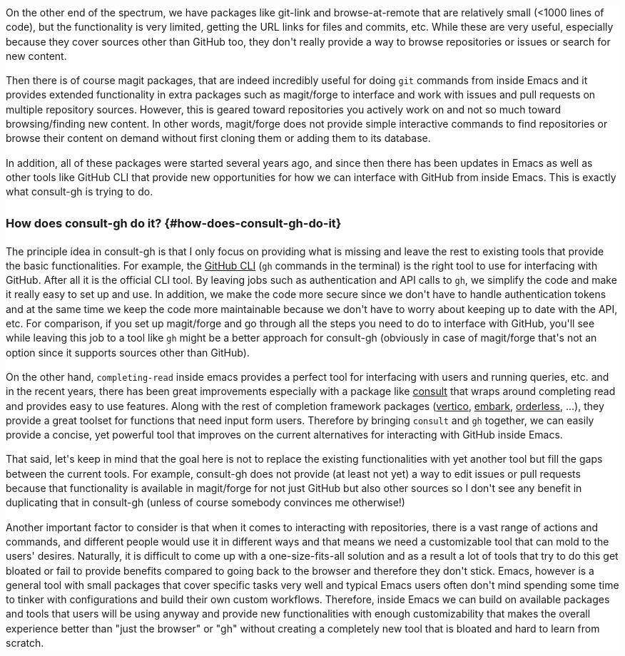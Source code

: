 On the other end of the spectrum, we have packages like git-link and browse-at-remote that are relatively small (&lt;1000 lines of code), but the functionality is very limited, getting the URL links for files and commits, etc. While these are very useful, especially because they cover sources other than GitHub too, they don't really provide a way to browse repositories or issues or search for new content.

Then there is of course magit packages, that are indeed incredibly useful for doing `git` commands from inside Emacs and it provides extended functionality in extra packages such as magit/forge to interface and work with issues and pull requests on multiple repository sources. However, this is geared toward repositories you actively work on and not so much toward browsing/finding new content. In other words, magit/forge does not provide simple interactive commands to find repositories or browse their content on demand without first cloning them or adding them to its database.

In addition, all of these packages were started several years ago, and since then there has been updates in Emacs as well as other tools like GitHub CLI that provide new opportunities for how we can interface with GitHub from inside Emacs. This is exactly what consult-gh is trying to do.


### How does consult-gh do it? {#how-does-consult-gh-do-it}

The principle idea in consult-gh is that I only focus on providing what is missing and leave the rest to existing tools that provide the basic functionalities. For example, the [GitHub CLI](https://github.com/cli/cli) (`gh` commands in the terminal) is the right tool to use for interfacing with GitHub. After all it is the official CLI tool. By leaving jobs such as authentication and API calls to `gh`, we simplify the code and make it really easy to set up and use. In addition, we make the code more secure since we don't have to handle authentication tokens and at the same time we keep the code more maintainable because we don't have to worry about keeping up to date with the API, etc.
For comparison, if you set up magit/forge and go through all the steps you need to do to interface with GitHub, you'll see while leaving this job to a tool like `gh` might be a better approach for consult-gh (obviously in case of magit/forge that's not an option since it supports sources other than GitHub).

On the other hand, `completing-read` inside emacs provides a perfect tool for interfacing with users and running queries, etc. and in the recent years, there has been great improvements especially with a package like [consult](https://github.com/minad/consult) that wraps around completing read and provides easy to use features. Along with the rest of completion framework packages ([vertico](https://github.com/minad/vertico), [embark](https://github.com/oantolin/embark), [orderless](https://github.com/oantolin/orderless), ...), they provide a great toolset for functions that need input form users. Therefore by bringing `consult` and `gh` together, we can easily provide a concise, yet powerful tool that improves on the current alternatives for interacting with GitHub inside Emacs.

That said, let's keep in mind that the goal here is not to replace the existing functionalities with yet another tool but fill the gaps between the current tools. For example, consult-gh does not provide (at least not yet) a way to edit issues or pull requests because that functionality is available in magit/forge for not just GitHub but also other sources so I don't see any benefit in duplicating that in consult-gh (unless of course somebody convinces me otherwise!)

Another important factor to consider is that when it comes to interacting with repositories, there is a vast range of actions and commands, and different people would use it in different ways and that means we need a customizable tool that can mold to the users' desires. Naturally, it is difficult to come up with a one-size-fits-all solution and as a result a lot of tools that try to do this get bloated or fail to provide benefits compared to going back to the browser and therefore they don't stick. Emacs, however is a general tool with small packages that cover specific tasks very well and typical Emacs users often don't mind spending some time to tinker with configurations and build their own custom workflows. Therefore, inside Emacs we can build on available packages and tools that users will be using anyway and provide new functionalities with enough customizability that makes the overall experience better than "just the browser" or "gh" without creating a completely new tool that is bloated and hard to learn from scratch.
